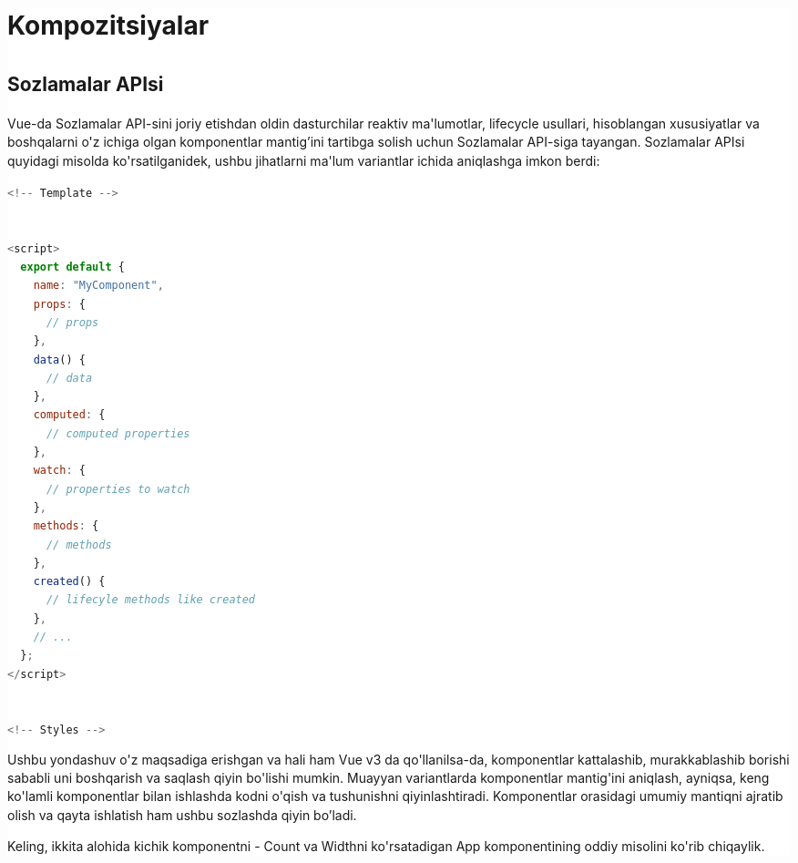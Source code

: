 # Kompozitsiyalar

## Sozlamalar APIsi 

Vue-da Sozlamalar API-sini joriy etishdan oldin dasturchilar reaktiv ma'lumotlar, lifecycle usullari, hisoblangan xususiyatlar va boshqalarni o'z ichiga olgan komponentlar mantig’ini tartibga solish uchun Sozlamalar API-siga tayangan. Sozlamalar APIsi quyidagi misolda ko'rsatilganidek, ushbu jihatlarni ma'lum variantlar ichida aniqlashga imkon berdi:


```js
<!-- Template -->


<script>
  export default {
    name: "MyComponent",
    props: {
      // props
    },
    data() {
      // data
    },
    computed: {
      // computed properties
    },
    watch: {
      // properties to watch
    },
    methods: {
      // methods
    },
    created() {
      // lifecyle methods like created
    },
    // ...
  };
</script>


<!-- Styles -->
```

Ushbu yondashuv o'z maqsadiga erishgan va hali ham Vue v3 da qo'llanilsa-da, komponentlar kattalashib, murakkablashib borishi sababli uni boshqarish va saqlash qiyin bo'lishi mumkin. Muayyan variantlarda komponentlar mantig'ini aniqlash, ayniqsa, keng ko'lamli komponentlar bilan ishlashda kodni o'qish va tushunishni qiyinlashtiradi. Komponentlar orasidagi umumiy mantiqni ajratib olish va qayta ishlatish ham ushbu sozlashda qiyin bo’ladi.

Keling, ikkita alohida kichik komponentni \- Count va Widthni ko'rsatadigan App komponentining oddiy misolini ko'rib chiqaylik.
